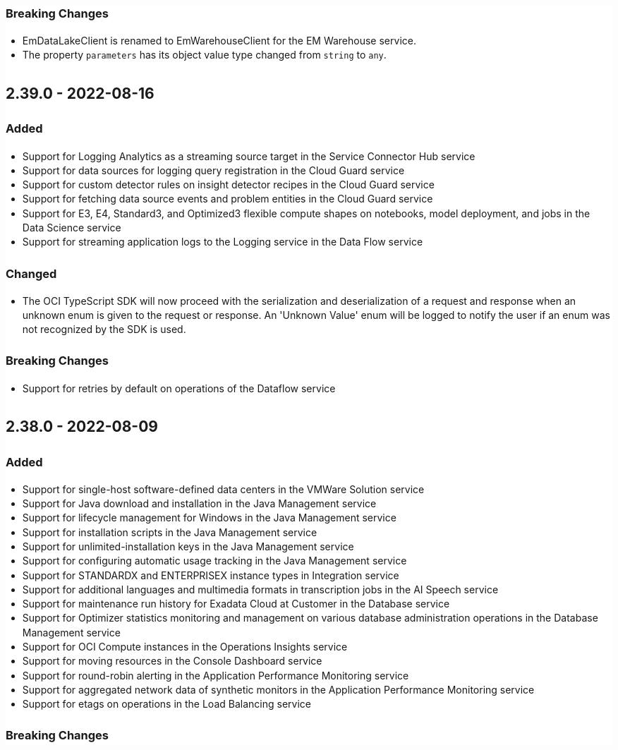 ### Breaking Changes

- EmDataLakeClient is renamed to EmWarehouseClient for the EM Warehouse service.
- The property `parameters` has its object value type changed from `string` to `any`.

## 2.39.0 - 2022-08-16

### Added

- Support for Logging Analytics as a streaming source target in the Service Connector Hub service
- Support for data sources for logging query registration in the Cloud Guard service
- Support for custom detector rules on insight detector recipes in the Cloud Guard service
- Support for fetching data source events and problem entities in the Cloud Guard service
- Support for E3, E4, Standard3, and Optimized3 flexible compute shapes on notebooks, model deployment, and jobs in the Data Science service
- Support for streaming application logs to the Logging service in the Data Flow service

### Changed

- The OCI TypeScript SDK will now proceed with the serialization and deserialization of a request and response when an unknown enum is given to the request or response. An 'Unknown Value' enum will be logged to notify the user if an enum was not recognized by the SDK is used.

### Breaking Changes

- Support for retries by default on operations of the Dataflow service

## 2.38.0 - 2022-08-09

### Added

- Support for single-host software-defined data centers in the VMWare Solution service
- Support for Java download and installation in the Java Management service
- Support for lifecycle management for Windows in the Java Management service
- Support for installation scripts in the Java Management service
- Support for unlimited-installation keys in the Java Management service
- Support for configuring automatic usage tracking in the Java Management service
- Support for STANDARDX and ENTERPRISEX instance types in Integration service
- Support for additional languages and multimedia formats in transcription jobs in the AI Speech service
- Support for maintenance run history for Exadata Cloud at Customer in the Database service
- Support for Optimizer statistics monitoring and management on various database administration operations in the Database Management service
- Support for OCI Compute instances in the Operations Insights service
- Support for moving resources in the Console Dashboard service
- Support for round-robin alerting in the Application Performance Monitoring service
- Support for aggregated network data of synthetic monitors in the Application Performance Monitoring service
- Support for etags on operations in the Load Balancing service

### Breaking Changes
